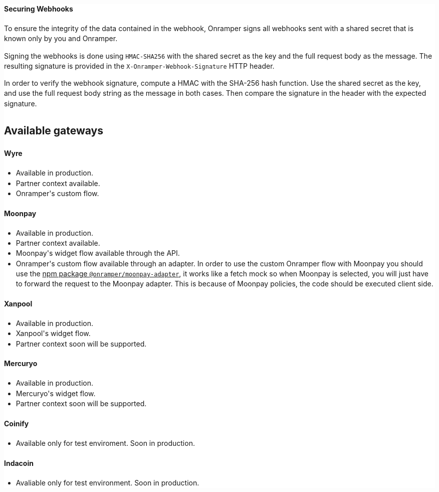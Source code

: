 #### Securing Webhooks

To ensure the integrity of the data contained in the webhook, Onramper signs all webhooks sent with a shared secret that is known only by you and Onramper.

Signing the webhooks is done using `HMAC-SHA256` with the shared secret as the key and the full request body as the message. The resulting signature is provided in the `X-Onramper-Webhook-Signature` HTTP header.

In order to verify the webhook signature, compute a HMAC with the SHA-256 hash function. Use the shared secret as the key, and use the full request body string as the message in both cases. Then compare the signature in the header with the expected signature.

## Available gateways

#### Wyre

- Available in production.
- Partner context available.
- Onramper's custom flow.

#### Moonpay

- Available in production.
- Partner context available.
- Moonpay's widget flow available through the API.
- Onramper's custom flow available through an adapter. In order to use the custom Onramper flow with Moonpay you should use the [npm package `@onramper/moonpay-adapter`](https://www.npmjs.com/package/@onramper/moonpay-adapter), it works like a fetch mock so when Moonpay is selected, you will just have to forward the request to the Moonpay adapter. This is because of Moonpay policies, the code should be executed client side.

#### Xanpool

- Available in production.
- Xanpool's widget flow.
- Partner context soon will be supported.

#### Mercuryo

- Available in production.
- Mercuryo's widget flow.
- Partner context soon will be supported.

#### Coinify

- Available only for test enviroment. Soon in production.

#### Indacoin

- Avaliable only for test environment. Soon in production.
